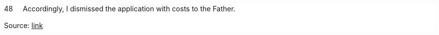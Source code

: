 48     Accordingly, I dismissed the application with costs to the Father.


Source: [link](https://www.lawnet.sg:443/lawnet/web/lawnet/free-resources?p_p_id=freeresources_WAR_lawnet3baseportlet&p_p_lifecycle=1&p_p_state=normal&p_p_mode=view&_freeresources_WAR_lawnet3baseportlet_action=openContentPage&_freeresources_WAR_lawnet3baseportlet_docId=%2FJudgment%2F23815-SSP.xml)